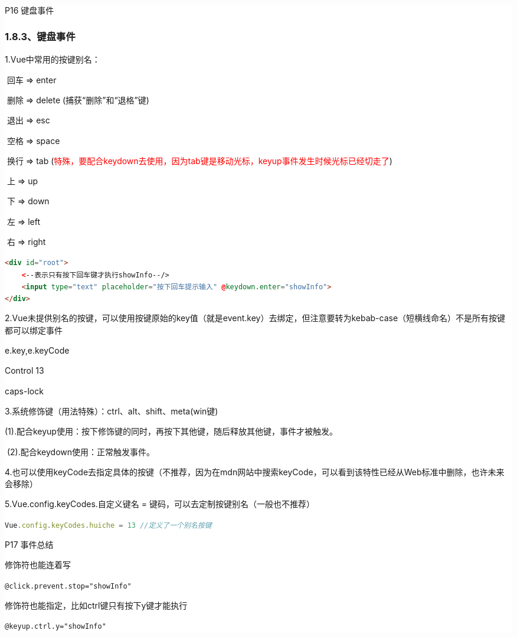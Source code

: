 P16 键盘事件

### 1.8.3、键盘事件

1.Vue中常用的按键别名：

​              回车 => enter

​              删除 => delete (捕获“删除”和“退格”键)

​              退出 => esc

​              空格 => space

​              换行 => tab (<font color='red'>特殊，要配合keydown去使用，因为tab键是移动光标，keyup事件发生时候光标已经切走了</font>)

​              上 => up

​              下 => down

​              左 => left

​              右 => right

```html
<div id="root">
    <--表示只有按下回车键才执行showInfo--/>
    <input type="text" placeholder="按下回车提示输入" @keydown.enter="showInfo">
</div>
```

2.Vue未提供别名的按键，可以使用按键原始的key值（就是event.key）去绑定，但注意要转为kebab-case（短横线命名）不是所有按键都可以绑定事件

e.key,e.keyCode

Control 13

caps-lock 

3.系统修饰键（用法特殊）：ctrl、alt、shift、meta(win键)

​              (1).配合keyup使用：按下修饰键的同时，再按下其他键，随后释放其他键，事件才被触发。

​              (2).配合keydown使用：正常触发事件。

4.也可以使用keyCode去指定具体的按键（不推荐，因为在mdn网站中搜索keyCode，可以看到该特性已经从Web标准中删除，也许未来会移除）

5.Vue.config.keyCodes.自定义键名 = 键码，可以去定制按键别名（一般也不推荐）

```js
Vue.config.keyCodes.huiche = 13 //定义了一个别名按键
```

P17 事件总结

修饰符也能连着写

```html
@click.prevent.stop="showInfo"
```

修饰符也能指定，比如ctrl键只有按下y键才能执行

```html
@keyup.ctrl.y="showInfo"
```
